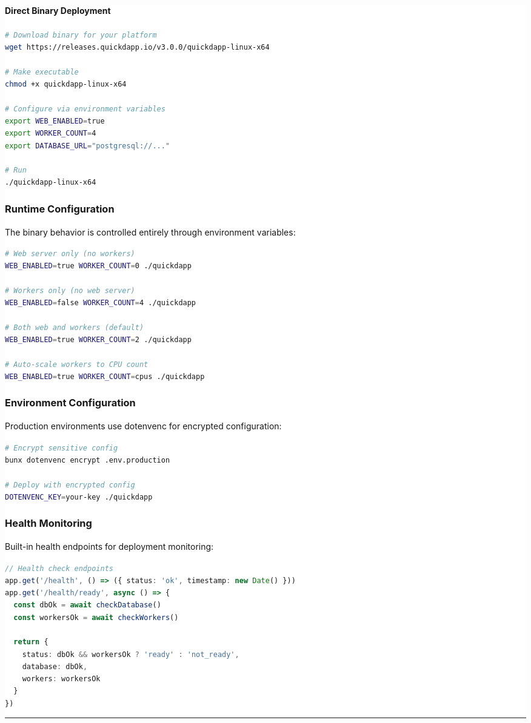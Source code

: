 #### Direct Binary Deployment

```bash
# Download binary for your platform
wget https://releases.quickdapp.io/v3.0.0/quickdapp-linux-x64

# Make executable
chmod +x quickdapp-linux-x64

# Configure via environment variables
export WEB_ENABLED=true
export WORKER_COUNT=4
export DATABASE_URL="postgresql://..."

# Run
./quickdapp-linux-x64
```

### Runtime Configuration

The binary behavior is controlled entirely through environment variables:

```bash
# Web server only (no workers)
WEB_ENABLED=true WORKER_COUNT=0 ./quickdapp

# Workers only (no web server)
WEB_ENABLED=false WORKER_COUNT=4 ./quickdapp

# Both web and workers (default)
WEB_ENABLED=true WORKER_COUNT=2 ./quickdapp

# Auto-scale workers to CPU count
WEB_ENABLED=true WORKER_COUNT=cpus ./quickdapp
```

### Environment Configuration

Production environments use dotenvenc for encrypted configuration:

```bash
# Encrypt sensitive config
bunx dotenvenc encrypt .env.production

# Deploy with encrypted config
DOTENVENC_KEY=your-key ./quickdapp
```

### Health Monitoring

Built-in health endpoints for deployment monitoring:

```typescript
// Health check endpoints
app.get('/health', () => ({ status: 'ok', timestamp: new Date() }))
app.get('/health/ready', async () => {
  const dbOk = await checkDatabase()
  const workersOk = await checkWorkers()
  
  return {
    status: dbOk && workersOk ? 'ready' : 'not_ready',
    database: dbOk,
    workers: workersOk
  }
})
```

---